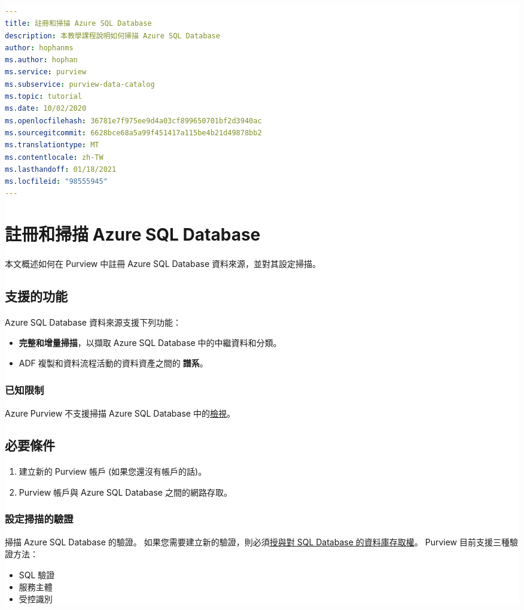 ```yaml
---
title: 註冊和掃描 Azure SQL Database
description: 本教學課程說明如何掃描 Azure SQL Database
author: hophanms
ms.author: hophan
ms.service: purview
ms.subservice: purview-data-catalog
ms.topic: tutorial
ms.date: 10/02/2020
ms.openlocfilehash: 36781e7f975ee9d4a03cf899650701bf2d3940ac
ms.sourcegitcommit: 6628bce68a5a99f451417a115be4b21d49878bb2
ms.translationtype: MT
ms.contentlocale: zh-TW
ms.lasthandoff: 01/18/2021
ms.locfileid: "98555945"
---
```

# <a name="register-and-scan-an-azure-sql-database"></a>註冊和掃描 Azure SQL Database

本文概述如何在 Purview 中註冊 Azure SQL Database 資料來源，並對其設定掃描。

## <a name="supported-capabilities"></a>支援的功能

Azure SQL Database 資料來源支援下列功能：

- **完整和增量掃描**，以擷取 Azure SQL Database 中的中繼資料和分類。

- ADF 複製和資料流程活動的資料資產之間的 **譜系**。

### <a name="known-limitations"></a>已知限制

Azure Purview 不支援掃描 Azure SQL Database 中的[檢視](/sql/relational-databases/views/views?view=azuresqldb-current&preserve-view=true)。

## <a name="prerequisites"></a>必要條件

1. 建立新的 Purview 帳戶 (如果您還沒有帳戶的話)。

1. Purview 帳戶與 Azure SQL Database 之間的網路存取。


### <a name="set-up-authentication-for-a-scan"></a>設定掃描的驗證

掃描 Azure SQL Database 的驗證。 如果您需要建立新的驗證，則必須[授與對 SQL Database 的資料庫存取權](https://docs.microsoft.com/azure/azure-sql/database/logins-create-manage)。 Purview 目前支援三種驗證方法：

- SQL 驗證
- 服務主體
- 受控識別
